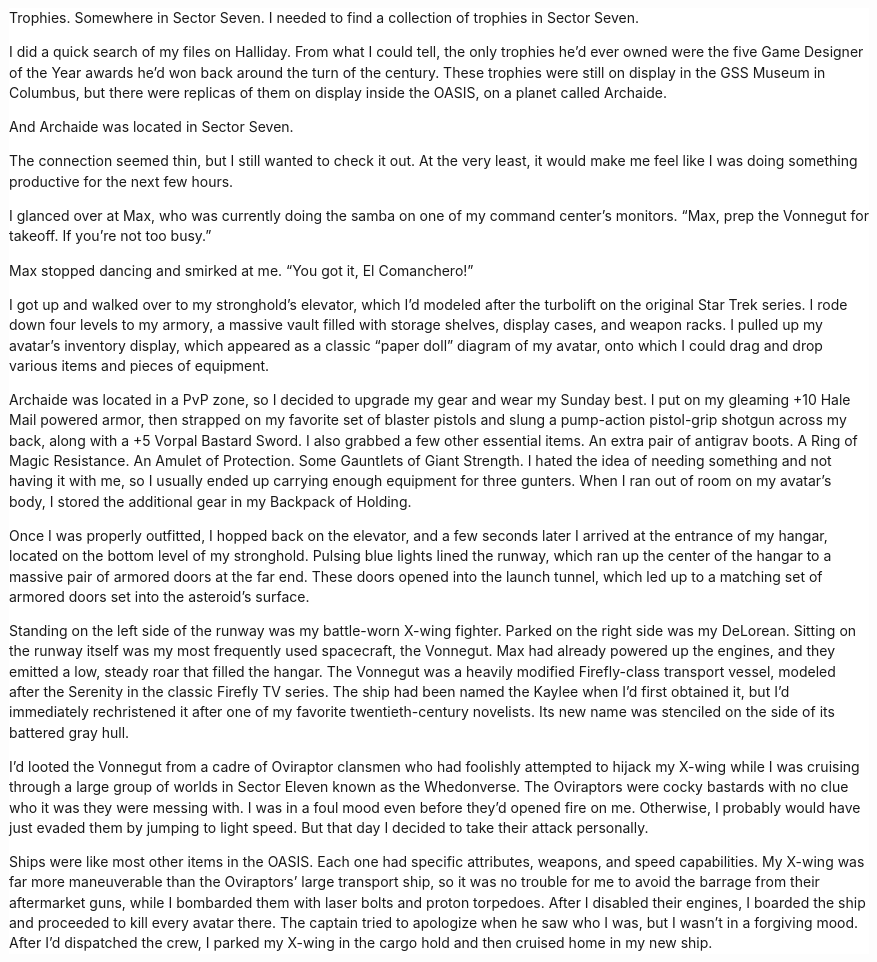 Trophies. Somewhere in Sector Seven. I needed to find a collection of trophies in Sector Seven.

I did a quick search of my files on Halliday. From what I could tell, the only trophies he’d ever owned were the five Game Designer of the Year awards he’d won back around the turn of the century. These trophies were still on display in the GSS Museum in Columbus, but there were replicas of them on display inside the OASIS, on a planet called Archaide.

And Archaide was located in Sector Seven.

The connection seemed thin, but I still wanted to check it out. At the very least, it would make me feel like I was doing something productive for the next few hours.

I glanced over at Max, who was currently doing the samba on one of my command center’s monitors. “Max, prep the Vonnegut for takeoff. If you’re not too busy.”

Max stopped dancing and smirked at me. “You got it, El Comanchero!”

I got up and walked over to my stronghold’s elevator, which I’d modeled after the turbolift on the original Star Trek series. I rode down four levels to my armory, a massive vault filled with storage shelves, display cases, and weapon racks. I pulled up my avatar’s inventory display, which appeared as a classic “paper doll” diagram of my avatar, onto which I could drag and drop various items and pieces of equipment.

Archaide was located in a PvP zone, so I decided to upgrade my gear and wear my Sunday best. I put on my gleaming +10 Hale Mail powered armor, then strapped on my favorite set of blaster pistols and slung a pump-action pistol-grip shotgun across my back, along with a +5 Vorpal Bastard Sword. I also grabbed a few other essential items. An extra pair of antigrav boots. A Ring of Magic Resistance. An Amulet of Protection. Some Gauntlets of Giant Strength. I hated the idea of needing something and not having it with me, so I usually ended up carrying enough equipment for three gunters. When I ran out of room on my avatar’s body, I stored the additional gear in my Backpack of Holding.

Once I was properly outfitted, I hopped back on the elevator, and a few seconds later I arrived at the entrance of my hangar, located on the bottom level of my stronghold. Pulsing blue lights lined the runway, which ran up the center of the hangar to a massive pair of armored doors at the far end. These doors opened into the launch tunnel, which led up to a matching set of armored doors set into the asteroid’s surface.

Standing on the left side of the runway was my battle-worn X-wing fighter. Parked on the right side was my DeLorean. Sitting on the runway itself was my most frequently used spacecraft, the Vonnegut. Max had already powered up the engines, and they emitted a low, steady roar that filled the hangar. The Vonnegut was a heavily modified Firefly-class transport vessel, modeled after the Serenity in the classic Firefly TV series. The ship had been named the Kaylee when I’d first obtained it, but I’d immediately rechristened it after one of my favorite twentieth-century novelists. Its new name was stenciled on the side of its battered gray hull.

I’d looted the Vonnegut from a cadre of Oviraptor clansmen who had foolishly attempted to hijack my X-wing while I was cruising through a large group of worlds in Sector Eleven known as the Whedonverse. The Oviraptors were cocky bastards with no clue who it was they were messing with. I was in a foul mood even before they’d opened fire on me. Otherwise, I probably would have just evaded them by jumping to light speed. But that day I decided to take their attack personally.

Ships were like most other items in the OASIS. Each one had specific attributes, weapons, and speed capabilities. My X-wing was far more maneuverable than the Oviraptors’ large transport ship, so it was no trouble for me to avoid the barrage from their aftermarket guns, while I bombarded them with laser bolts and proton torpedoes. After I disabled their engines, I boarded the ship and proceeded to kill every avatar there. The captain tried to apologize when he saw who I was, but I wasn’t in a forgiving mood. After I’d dispatched the crew, I parked my X-wing in the cargo hold and then cruised home in my new ship.
